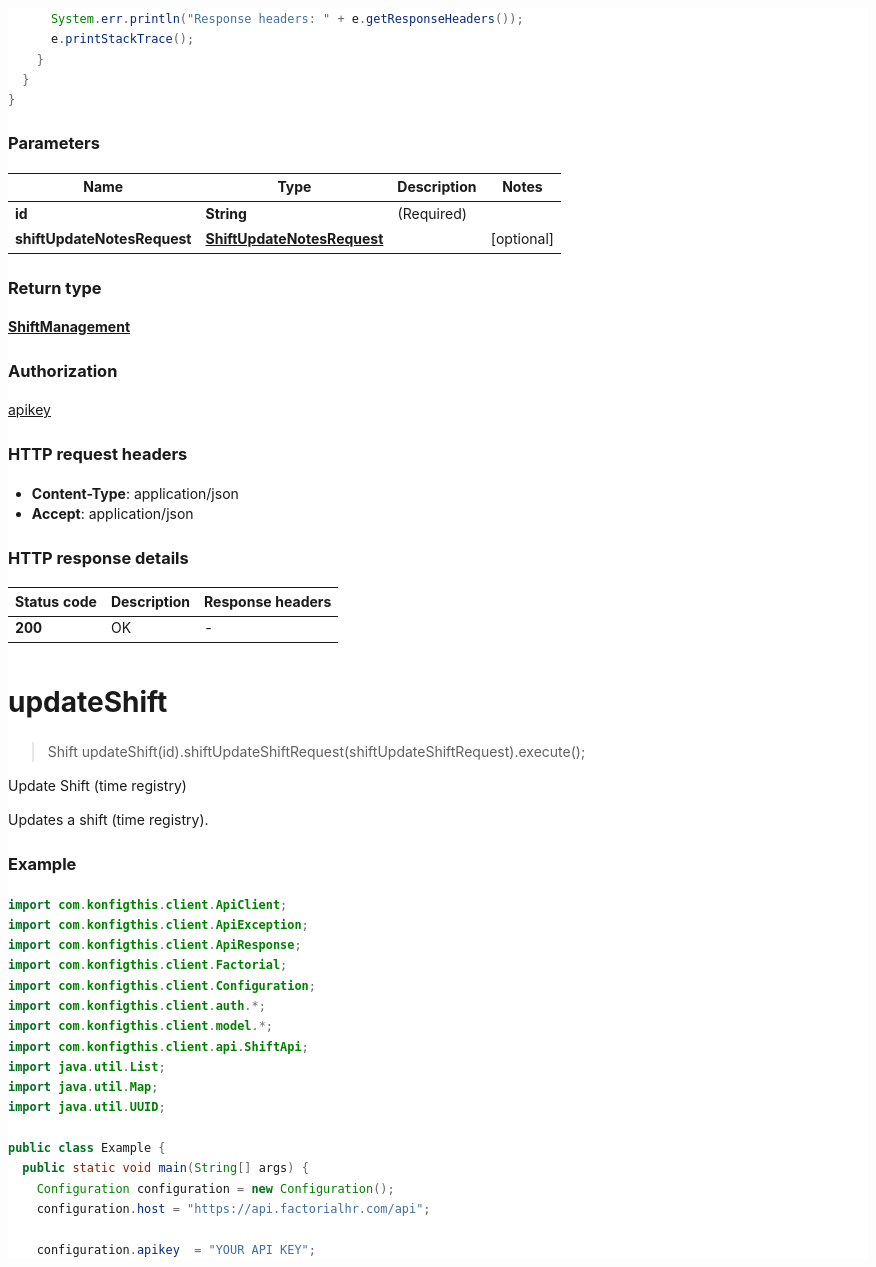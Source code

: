 ```java
      System.err.println("Response headers: " + e.getResponseHeaders());
      e.printStackTrace();
    }
  }
}

```

### Parameters

| Name | Type | Description  | Notes |
|------------- | ------------- | ------------- | -------------|
| **id** | **String**| (Required) | |
| **shiftUpdateNotesRequest** | [**ShiftUpdateNotesRequest**](ShiftUpdateNotesRequest.md)|  | [optional] |

### Return type

[**ShiftManagement**](ShiftManagement.md)

### Authorization

[apikey](../README.md#apikey)

### HTTP request headers

 - **Content-Type**: application/json
 - **Accept**: application/json

### HTTP response details
| Status code | Description | Response headers |
|-------------|-------------|------------------|
| **200** | OK |  -  |

<a name="updateShift"></a>
# **updateShift**
> Shift updateShift(id).shiftUpdateShiftRequest(shiftUpdateShiftRequest).execute();

Update Shift (time registry)

Updates a shift (time registry).

### Example
```java
import com.konfigthis.client.ApiClient;
import com.konfigthis.client.ApiException;
import com.konfigthis.client.ApiResponse;
import com.konfigthis.client.Factorial;
import com.konfigthis.client.Configuration;
import com.konfigthis.client.auth.*;
import com.konfigthis.client.model.*;
import com.konfigthis.client.api.ShiftApi;
import java.util.List;
import java.util.Map;
import java.util.UUID;

public class Example {
  public static void main(String[] args) {
    Configuration configuration = new Configuration();
    configuration.host = "https://api.factorialhr.com/api";
    
    configuration.apikey  = "YOUR API KEY";
```